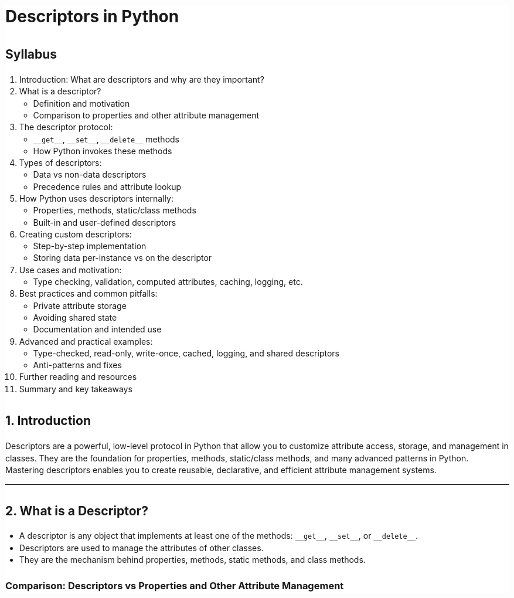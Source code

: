 
# Descriptors in Python

## Syllabus

1. Introduction: What are descriptors and why are they important?
2. What is a descriptor?
    - Definition and motivation
    - Comparison to properties and other attribute management
3. The descriptor protocol:
    - `__get__`, `__set__`, `__delete__` methods
    - How Python invokes these methods
4. Types of descriptors:
    - Data vs non-data descriptors
    - Precedence rules and attribute lookup
5. How Python uses descriptors internally:
    - Properties, methods, static/class methods
    - Built-in and user-defined descriptors
6. Creating custom descriptors:
    - Step-by-step implementation
    - Storing data per-instance vs on the descriptor
7. Use cases and motivation:
    - Type checking, validation, computed attributes, caching, logging, etc.
8. Best practices and common pitfalls:
    - Private attribute storage
    - Avoiding shared state
    - Documentation and intended use
9. Advanced and practical examples:
    - Type-checked, read-only, write-once, cached, logging, and shared descriptors
    - Anti-patterns and fixes
10. Further reading and resources
11. Summary and key takeaways

## 1. Introduction

Descriptors are a powerful, low-level protocol in Python that allow you to customize attribute access, storage, and management in classes. They are the foundation for properties, methods, static/class methods, and many advanced patterns in Python. Mastering descriptors enables you to create reusable, declarative, and efficient attribute management systems.

---

## 2. What is a Descriptor?

- A descriptor is any object that implements at least one of the methods: `__get__`, `__set__`, or `__delete__`.
- Descriptors are used to manage the attributes of other classes.
- They are the mechanism behind properties, methods, static methods, and class methods.

### Comparison: Descriptors vs Properties and Other Attribute Management
